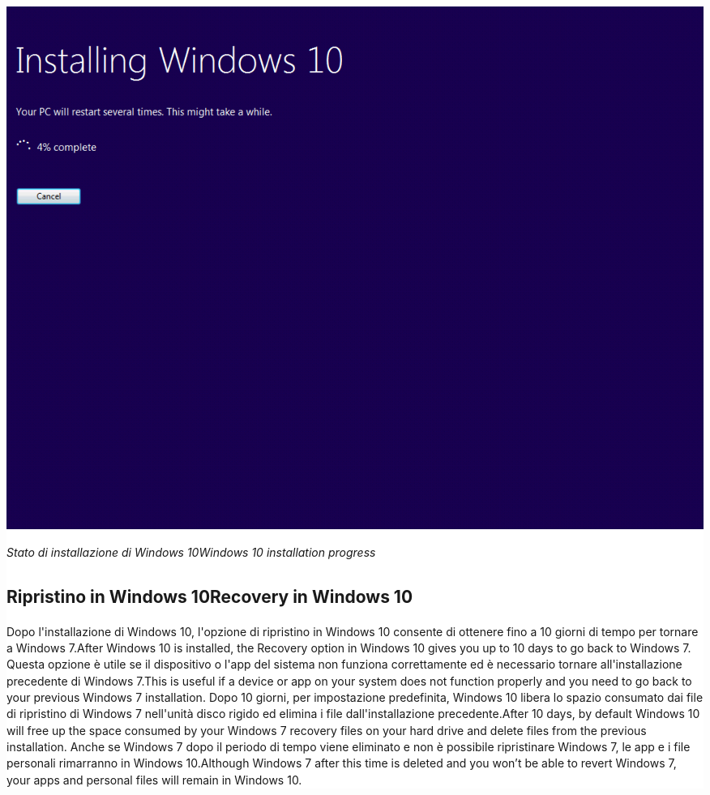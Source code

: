![](media/windows-7-to-windows-10-upgrade-media/windows-7-to-windows-10-upgrade-media-10.png)

<span data-ttu-id="17275-149">*Stato di installazione di Windows 10*</span><span class="sxs-lookup"><span data-stu-id="17275-149">*Windows 10 installation progress*</span></span>

## 

## <a name="recovery-in-windows-10"></a><span data-ttu-id="17275-150">Ripristino in Windows 10</span><span class="sxs-lookup"><span data-stu-id="17275-150">Recovery in Windows 10</span></span>

<span data-ttu-id="17275-151">Dopo l'installazione di Windows 10, l'opzione di ripristino in Windows 10 consente di ottenere fino a 10 giorni di tempo per tornare a Windows 7.</span><span class="sxs-lookup"><span data-stu-id="17275-151">After Windows 10 is installed, the Recovery option in Windows 10 gives you up to 10 days to go back to Windows 7.</span></span> <span data-ttu-id="17275-152">Questa opzione è utile se il dispositivo o l'app del sistema non funziona correttamente ed è necessario tornare all'installazione precedente di Windows 7.</span><span class="sxs-lookup"><span data-stu-id="17275-152">This is useful if a device or app on your system does not function properly and you need to go back to your previous Windows 7 installation.</span></span> <span data-ttu-id="17275-153">Dopo 10 giorni, per impostazione predefinita, Windows 10 libera lo spazio consumato dai file di ripristino di Windows 7 nell'unità disco rigido ed elimina i file dall'installazione precedente.</span><span class="sxs-lookup"><span data-stu-id="17275-153">After 10 days, by default Windows 10 will free up the space consumed by your Windows 7 recovery files on your hard drive and delete files from the previous installation.</span></span> <span data-ttu-id="17275-154">Anche se Windows 7 dopo il periodo di tempo viene eliminato e non è possibile ripristinare Windows 7, le app e i file personali rimarranno in Windows 10.</span><span class="sxs-lookup"><span data-stu-id="17275-154">Although Windows 7 after this time is deleted and you won’t be able to revert Windows 7, your apps and personal files will remain in Windows 10.</span></span>
